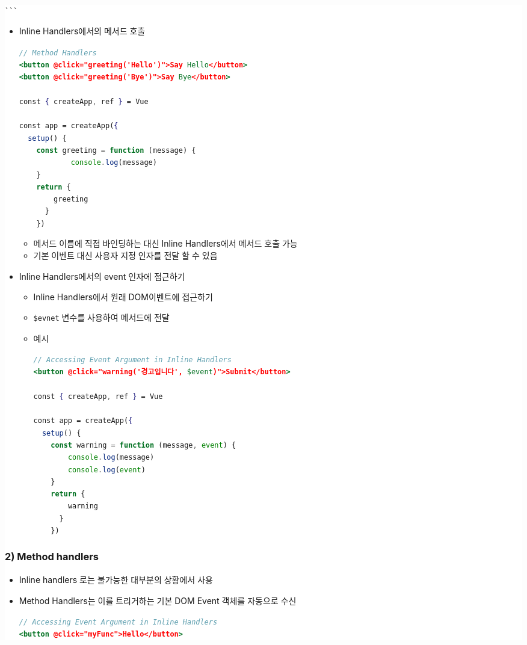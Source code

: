     ```
    
- Inline Handlers에서의 메서드 호출
    
    ```jsx
    // Method Handlers
    <button @click="greeting('Hello')">Say Hello</button>
    <button @click="greeting('Bye')">Say Bye</button>
    
    const { createApp, ref } = Vue
    
    const app = createApp({
      setup() {
        const greeting = function (message) {
    			console.log(message)
        }
        return {
    	    greeting
    	  }
    	})
    ```
    
    - 메서드 이름에 직접 바인딩하는 대신 Inline Handlers에서 메서드 호출 가능
    - 기본 이벤트 대신 사용자 지정 인자를 전달 할 수 있음
- Inline Handlers에서의 event 인자에 접근하기
    - Inline Handlers에서 원래 DOM이벤트에 접근하기
    - `$evnet` 변수를 사용하여 메서드에 전달
    - 예시
        
        ```jsx
        // Accessing Event Argument in Inline Handlers
        <button @click="warning('경고입니다', $event)">Submit</button>
        
        const { createApp, ref } = Vue
        
        const app = createApp({
          setup() {
            const warning = function (message, event) {
        	    console.log(message)
        	    console.log(event)
            }
            return {
        	    warning 
        	  }
        	})
        ```
        

### 2) Method handlers

- Inline handlers 로는 불가능한 대부분의 상황에서 사용
- Method Handlers는 이를 트리거하는 기본 DOM Event 객체를 자동으로 수신
    
    ```jsx
    // Accessing Event Argument in Inline Handlers
    <button @click="myFunc">Hello</button>
    